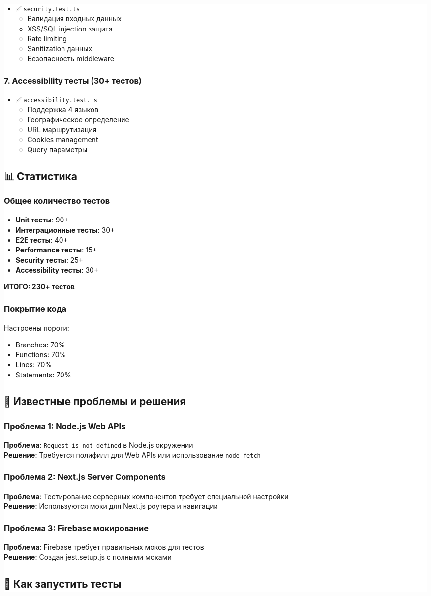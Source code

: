 - ✅ `security.test.ts`
  - Валидация входных данных
  - XSS/SQL injection защита
  - Rate limiting
  - Sanitization данных
  - Безопасность middleware

### 7. Accessibility тесты (30+ тестов)

- ✅ `accessibility.test.ts`
  - Поддержка 4 языков
  - Географическое определение
  - URL маршрутизация
  - Cookies management
  - Query параметры

## 📊 Статистика

### Общее количество тестов
- **Unit тесты**: 90+
- **Интеграционные тесты**: 30+
- **E2E тесты**: 40+
- **Performance тесты**: 15+
- **Security тесты**: 25+
- **Accessibility тесты**: 30+

**ИТОГО: 230+ тестов**

### Покрытие кода
Настроены пороги:
- Branches: 70%
- Functions: 70%
- Lines: 70%
- Statements: 70%

## 🔧 Известные проблемы и решения

### Проблема 1: Node.js Web APIs
**Проблема**: `Request is not defined` в Node.js окружении  
**Решение**: Требуется полифилл для Web APIs или использование `node-fetch`

### Проблема 2: Next.js Server Components
**Проблема**: Тестирование серверных компонентов требует специальной настройки  
**Решение**: Используются моки для Next.js роутера и навигации

### Проблема 3: Firebase мокирование
**Проблема**: Firebase требует правильных моков для тестов  
**Решение**: Создан jest.setup.js с полными моками

## 🚀 Как запустить тесты
